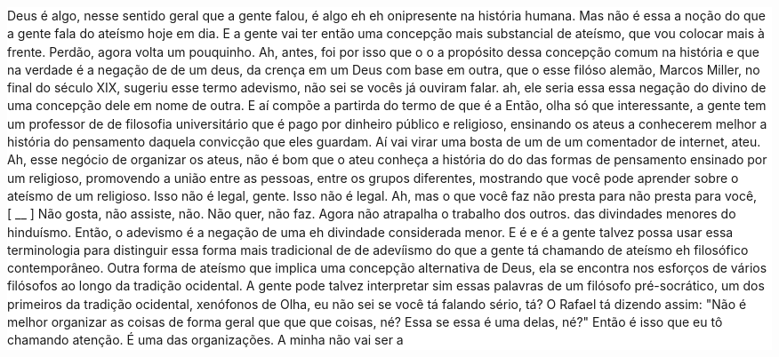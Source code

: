 Deus é algo, nesse sentido geral que a
gente falou, é algo eh eh onipresente na
história humana. Mas não é essa a noção
do que a gente fala do ateísmo hoje em
dia. E a gente vai ter então uma
concepção mais substancial de ateísmo,
que vou colocar mais à frente. Perdão,
agora volta um pouquinho. Ah, antes, foi
por isso que o o a propósito dessa
concepção comum na história e que na
verdade é a negação de de um deus, da
crença em um Deus com base em outra, que
o esse filóso alemão, Marcos Miller, no
final do século XIX, sugeriu esse termo
adevismo, não sei se vocês já ouviram
falar. ah, ele seria essa essa negação
do divino de uma concepção dele em nome
de outra. E aí compõe a partirda do
termo de que é a
Então, olha só que interessante, a gente
tem um professor de de filosofia
universitário que é pago por dinheiro
público e religioso, ensinando os ateus
a conhecerem melhor a história do
pensamento daquela convicção que eles
guardam.
Aí vai virar uma bosta de um de um
comentador de internet, ateu. Ah, esse
negócio de organizar os ateus, não é bom
que o ateu conheça a história do do das
formas de pensamento ensinado por um
religioso, promovendo a união entre as
pessoas, entre os grupos diferentes,
mostrando que você pode aprender sobre o
ateísmo de um religioso. Isso não é
legal, gente.
Isso não é legal.
Ah, mas o que você faz não presta para
não presta para você, [ __ ] Não gosta,
não assiste, não. Não quer, não faz.
Agora não atrapalha o trabalho dos
outros. das divindades menores do
hinduísmo. Então, o adevismo é a negação
de uma eh divindade considerada menor. E
é e é a gente talvez possa usar essa
terminologia para distinguir essa forma
mais tradicional de de adevíismo do que
a gente tá chamando de ateísmo eh
filosófico contemporâneo.
Outra forma de ateísmo que implica uma
concepção alternativa de Deus, ela se
encontra nos esforços de vários
filósofos ao longo da tradição
ocidental. A gente pode talvez
interpretar sim essas palavras de um
filósofo pré-socrático, um dos primeiros
da tradição ocidental, xenófonos de
Olha, eu não sei se você tá falando
sério, tá? O Rafael tá dizendo assim:
"Não é melhor organizar as coisas de
forma geral que que que coisas, né? Essa
se essa é uma delas, né?" Então é isso
que eu tô chamando atenção. É uma das
organizações. A minha não vai ser a